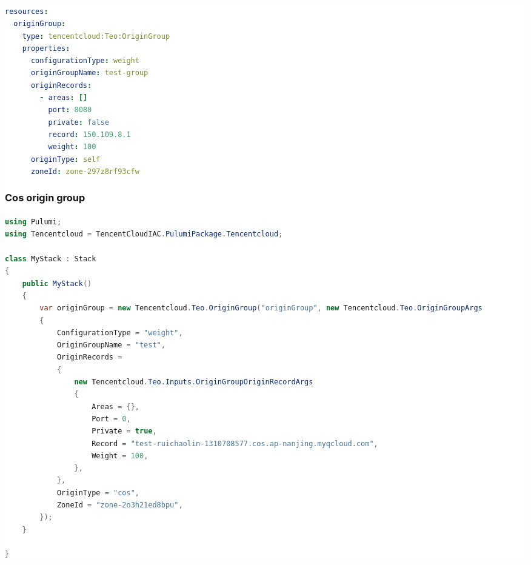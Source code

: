 
</pulumi-choosable>
</div>


<div>
<pulumi-choosable type="language" values="yaml">

```yaml
resources:
  originGroup:
    type: tencentcloud:Teo:OriginGroup
    properties:
      configurationType: weight
      originGroupName: test-group
      originRecords:
        - areas: []
          port: 8080
          private: false
          record: 150.109.8.1
          weight: 100
      originType: self
      zoneId: zone-297z8rf93cfw
```


</pulumi-choosable>
</div>




### Cos origin group


<div>
<pulumi-choosable type="language" values="csharp">

```csharp
using Pulumi;
using Tencentcloud = TencentCloudIAC.PulumiPackage.Tencentcloud;

class MyStack : Stack
{
    public MyStack()
    {
        var originGroup = new Tencentcloud.Teo.OriginGroup("originGroup", new Tencentcloud.Teo.OriginGroupArgs
        {
            ConfigurationType = "weight",
            OriginGroupName = "test",
            OriginRecords = 
            {
                new Tencentcloud.Teo.Inputs.OriginGroupOriginRecordArgs
                {
                    Areas = {},
                    Port = 0,
                    Private = true,
                    Record = "test-ruichaolin-1310708577.cos.ap-nanjing.myqcloud.com",
                    Weight = 100,
                },
            },
            OriginType = "cos",
            ZoneId = "zone-2o3h21ed8bpu",
        });
    }

}
```
